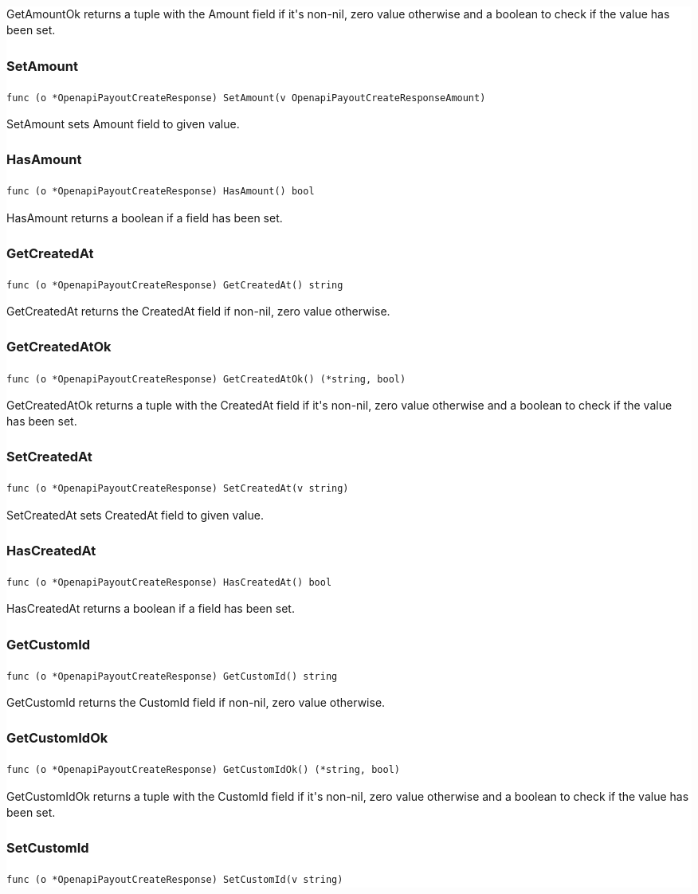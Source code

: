 GetAmountOk returns a tuple with the Amount field if it's non-nil, zero value otherwise
and a boolean to check if the value has been set.

### SetAmount

`func (o *OpenapiPayoutCreateResponse) SetAmount(v OpenapiPayoutCreateResponseAmount)`

SetAmount sets Amount field to given value.

### HasAmount

`func (o *OpenapiPayoutCreateResponse) HasAmount() bool`

HasAmount returns a boolean if a field has been set.

### GetCreatedAt

`func (o *OpenapiPayoutCreateResponse) GetCreatedAt() string`

GetCreatedAt returns the CreatedAt field if non-nil, zero value otherwise.

### GetCreatedAtOk

`func (o *OpenapiPayoutCreateResponse) GetCreatedAtOk() (*string, bool)`

GetCreatedAtOk returns a tuple with the CreatedAt field if it's non-nil, zero value otherwise
and a boolean to check if the value has been set.

### SetCreatedAt

`func (o *OpenapiPayoutCreateResponse) SetCreatedAt(v string)`

SetCreatedAt sets CreatedAt field to given value.

### HasCreatedAt

`func (o *OpenapiPayoutCreateResponse) HasCreatedAt() bool`

HasCreatedAt returns a boolean if a field has been set.

### GetCustomId

`func (o *OpenapiPayoutCreateResponse) GetCustomId() string`

GetCustomId returns the CustomId field if non-nil, zero value otherwise.

### GetCustomIdOk

`func (o *OpenapiPayoutCreateResponse) GetCustomIdOk() (*string, bool)`

GetCustomIdOk returns a tuple with the CustomId field if it's non-nil, zero value otherwise
and a boolean to check if the value has been set.

### SetCustomId

`func (o *OpenapiPayoutCreateResponse) SetCustomId(v string)`
